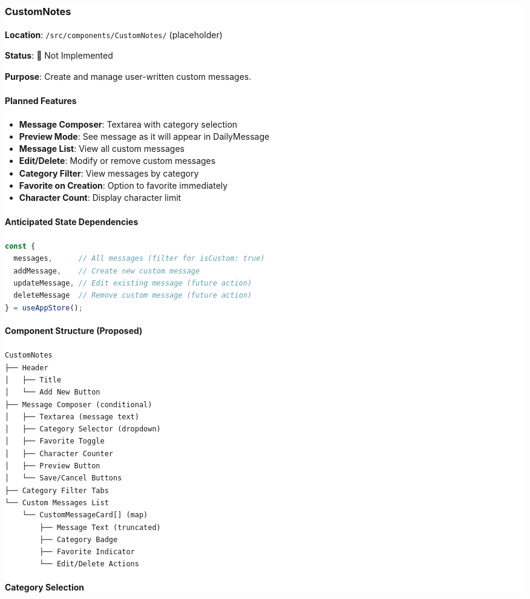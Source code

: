 
### CustomNotes

**Location**: `/src/components/CustomNotes/` (placeholder)

**Status**: 🚧 Not Implemented

**Purpose**: Create and manage user-written custom messages.

#### Planned Features

- **Message Composer**: Textarea with category selection
- **Preview Mode**: See message as it will appear in DailyMessage
- **Message List**: View all custom messages
- **Edit/Delete**: Modify or remove custom messages
- **Category Filter**: View messages by category
- **Favorite on Creation**: Option to favorite immediately
- **Character Count**: Display character limit

#### Anticipated State Dependencies

```typescript
const {
  messages,      // All messages (filter for isCustom: true)
  addMessage,    // Create new custom message
  updateMessage, // Edit existing message (future action)
  deleteMessage  // Remove custom message (future action)
} = useAppStore();
```

#### Component Structure (Proposed)

```
CustomNotes
├── Header
│   ├── Title
│   └── Add New Button
├── Message Composer (conditional)
│   ├── Textarea (message text)
│   ├── Category Selector (dropdown)
│   ├── Favorite Toggle
│   ├── Character Counter
│   ├── Preview Button
│   └── Save/Cancel Buttons
├── Category Filter Tabs
└── Custom Messages List
    └── CustomMessageCard[] (map)
        ├── Message Text (truncated)
        ├── Category Badge
        ├── Favorite Indicator
        └── Edit/Delete Actions
```

#### Category Selection

